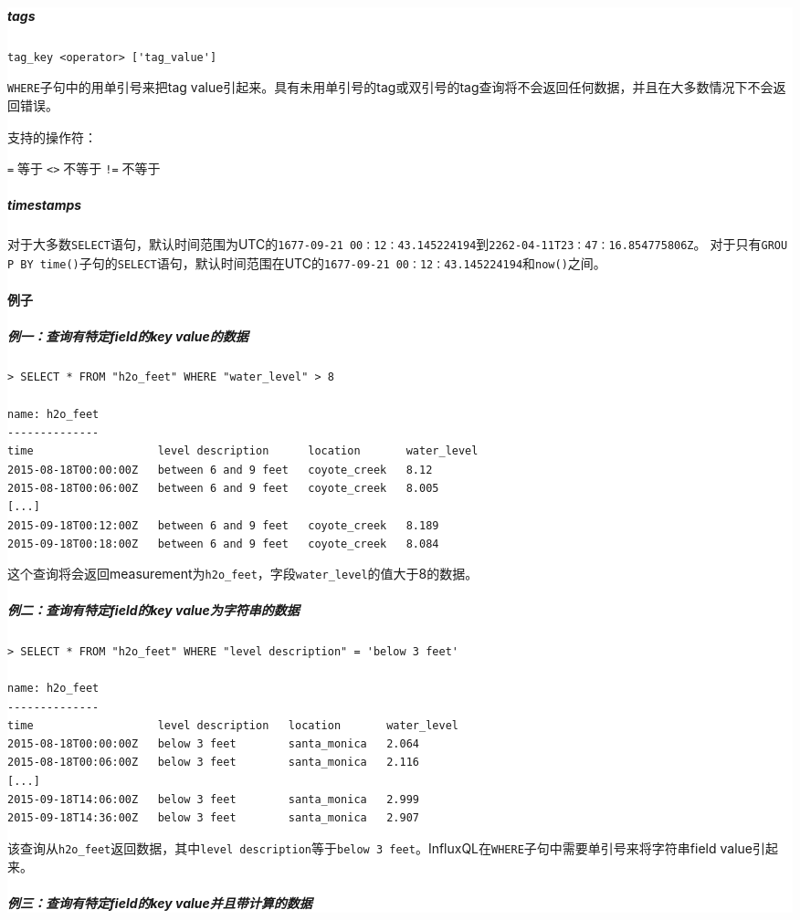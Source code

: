##### tags

```
tag_key <operator> ['tag_value']
```

`WHERE`子句中的用单引号来把tag value引起来。具有未用单引号的tag或双引号的tag查询将不会返回任何数据，并且在大多数情况下不会返回错误。

支持的操作符：

`=` 等于
`<>` 不等于
`!=` 不等于

##### timestamps

对于大多数`SELECT`语句，默认时间范围为UTC的`1677-09-21 00：12：43.145224194`到`2262-04-11T23：47：16.854775806Z`。 对于只有`GROUP BY time()`子句的`SELECT`语句，默认时间范围在UTC的`1677-09-21 00：12：43.145224194`和`now()`之间。

#### 例子

##### 例一：查询有特定field的key value的数据

```
> SELECT * FROM "h2o_feet" WHERE "water_level" > 8

name: h2o_feet
--------------
time                   level description      location       water_level
2015-08-18T00:00:00Z   between 6 and 9 feet   coyote_creek   8.12
2015-08-18T00:06:00Z   between 6 and 9 feet   coyote_creek   8.005
[...]
2015-09-18T00:12:00Z   between 6 and 9 feet   coyote_creek   8.189
2015-09-18T00:18:00Z   between 6 and 9 feet   coyote_creek   8.084
```

这个查询将会返回measurement为`h2o_feet`，字段`water_level`的值大于8的数据。

##### 例二：查询有特定field的key value为字符串的数据

```
> SELECT * FROM "h2o_feet" WHERE "level description" = 'below 3 feet'

name: h2o_feet
--------------
time                   level description   location       water_level
2015-08-18T00:00:00Z   below 3 feet        santa_monica   2.064
2015-08-18T00:06:00Z   below 3 feet        santa_monica   2.116
[...]
2015-09-18T14:06:00Z   below 3 feet        santa_monica   2.999
2015-09-18T14:36:00Z   below 3 feet        santa_monica   2.907
```

该查询从`h2o_feet`返回数据，其中`level description`等于`below 3 feet`。InfluxQL在`WHERE`子句中需要单引号来将字符串field value引起来。

##### 例三：查询有特定field的key value并且带计算的数据

